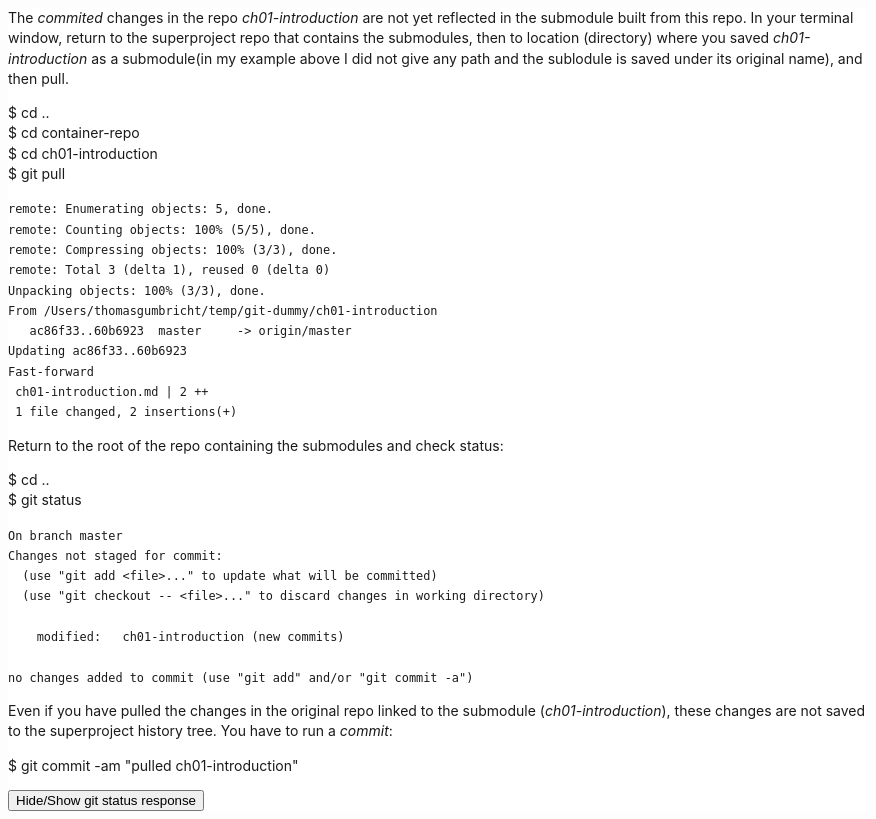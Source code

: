 The _commited_ changes in the repo _ch01-introduction_ are not yet reflected in the submodule built from this repo. In your terminal window, return to the superproject repo that contains the submodules, then to location (directory) where you saved _ch01-introduction_  as a submodule(in my example above I did not give any path and the sublodule is saved under its original name), and then <span class='terminalapp'>pull</span>.

<span class='terminal'>$ cd ..
<br>$ cd container-repo
<br>$ cd ch01-introduction
<br>$ git pull</span>
```
remote: Enumerating objects: 5, done.
remote: Counting objects: 100% (5/5), done.
remote: Compressing objects: 100% (3/3), done.
remote: Total 3 (delta 1), reused 0 (delta 0)
Unpacking objects: 100% (3/3), done.
From /Users/thomasgumbricht/temp/git-dummy/ch01-introduction
   ac86f33..60b6923  master     -> origin/master
Updating ac86f33..60b6923
Fast-forward
 ch01-introduction.md | 2 ++
 1 file changed, 2 insertions(+)
```

Return to the root of the repo containing the submodules and check <span class='terminalapp'>status</span>:

<span class='terminal'>$ cd ..
<br>$ git status</span>

```
On branch master
Changes not staged for commit:
  (use "git add <file>..." to update what will be committed)
  (use "git checkout -- <file>..." to discard changes in working directory)

	modified:   ch01-introduction (new commits)

no changes added to commit (use "git add" and/or "git commit -a")
```

Even if you have pulled the changes in the original repo linked to the submodule (_ch01-introduction_), these changes are not saved to the superproject history tree. You have to run a _commit_:

<span class='terminal'>$ git commit -am "pulled ch01-introduction"</span>

<button id= "toggleStatus14" onclick="hiddencode('Status14')">Hide/Show git status response</button>

<div id="Status14" style="display:none">

{% capture text-capture %}
{% raw %}
```
On branch master
nothing to commit, working tree clean
```
{% endraw %}
{% endcapture %}
{% include widgets/toggle-code.html  toggle-text=text-capture  %}
</div>

